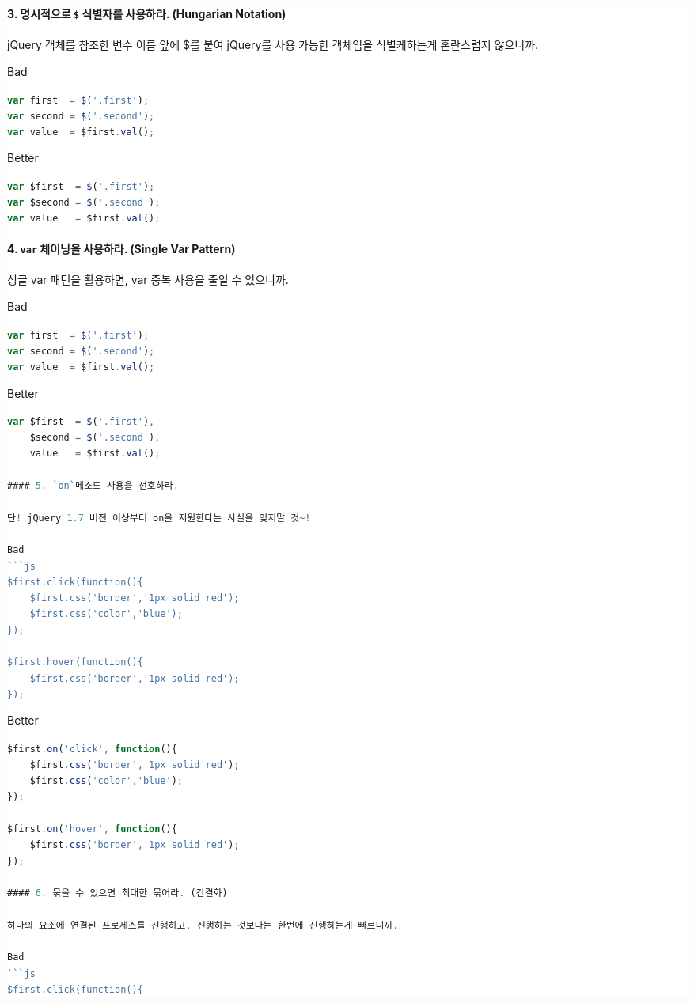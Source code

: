 #### 3. 명시적으로 `$` 식별자를 사용하라. (Hungarian Notation)

jQuery 객체를 참조한 변수 이름 앞에 $를 붙여 jQuery를 사용 가능한 객체임을 식별케하는게 혼란스럽지 않으니까.

Bad
```js
var first  = $('.first');
var second = $('.second');
var value  = $first.val();
```

Better
```js
var $first  = $('.first');
var $second = $('.second');
var value   = $first.val();
```

#### 4. `var` 체이닝을 사용하라. (Single Var Pattern)

싱글 var 패턴을 활용하면, var 중복 사용을 줄일 수 있으니까.

Bad
```js
var first  = $('.first');
var second = $('.second');
var value  = $first.val();
```

Better
```js
var $first  = $('.first'),
	$second = $('.second'),
	value   = $first.val();

#### 5. `on`메소드 사용을 선호하라.

단! jQuery 1.7 버전 이상부터 on을 지원한다는 사실을 잊지말 것~!

Bad
```js
$first.click(function(){
	$first.css('border','1px solid red');
	$first.css('color','blue');
});

$first.hover(function(){
	$first.css('border','1px solid red');
});
```

Better
```js
$first.on('click', function(){
	$first.css('border','1px solid red');
	$first.css('color','blue');
});

$first.on('hover', function(){
	$first.css('border','1px solid red');
});

#### 6. 묶을 수 있으면 최대한 묶어라. (간결화)

하나의 요소에 연결된 프로세스를 진행하고, 진행하는 것보다는 한번에 진행하는게 빠르니까.

Bad
```js
$first.click(function(){
```